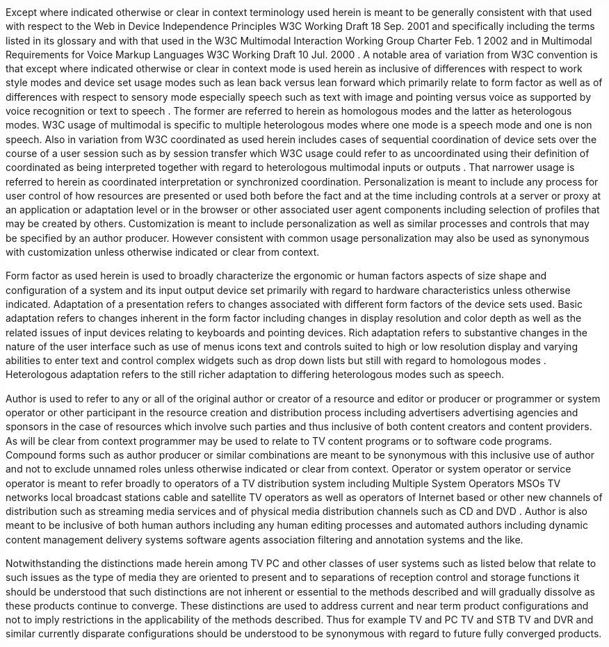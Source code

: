 Except where indicated otherwise or clear in context terminology used herein is meant to be generally consistent with that used with respect to the Web in Device Independence Principles W3C Working Draft 18 Sep. 2001 and specifically including the terms listed in its glossary and with that used in the W3C Multimodal Interaction Working Group Charter Feb. 1 2002 and in Multimodal Requirements for Voice Markup Languages W3C Working Draft 10 Jul. 2000 . A notable area of variation from W3C convention is that except where indicated otherwise or clear in context mode is used herein as inclusive of differences with respect to work style modes and device set usage modes such as lean back versus lean forward which primarily relate to form factor as well as of differences with respect to sensory mode especially speech such as text with image and pointing versus voice as supported by voice recognition or text to speech . The former are referred to herein as homologous modes and the latter as heterologous modes. W3C usage of multimodal is specific to multiple heterologous modes where one mode is a speech mode and one is non speech. Also in variation from W3C coordinated as used herein includes cases of sequential coordination of device sets over the course of a user session such as by session transfer which W3C usage could refer to as uncoordinated using their definition of coordinated as being interpreted together with regard to heterologous multimodal inputs or outputs . That narrower usage is referred to herein as coordinated interpretation or synchronized coordination. Personalization is meant to include any process for user control of how resources are presented or used both before the fact and at the time including controls at a server or proxy at an application or adaptation level or in the browser or other associated user agent components including selection of profiles that may be created by others. Customization is meant to include personalization as well as similar processes and controls that may be specified by an author producer. However consistent with common usage personalization may also be used as synonymous with customization unless otherwise indicated or clear from context.

 Form factor as used herein is used to broadly characterize the ergonomic or human factors aspects of size shape and configuration of a system and its input output device set primarily with regard to hardware characteristics unless otherwise indicated. Adaptation of a presentation refers to changes associated with different form factors of the device sets used. Basic adaptation refers to changes inherent in the form factor including changes in display resolution and color depth as well as the related issues of input devices relating to keyboards and pointing devices. Rich adaptation refers to substantive changes in the nature of the user interface such as use of menus icons text and controls suited to high or low resolution display and varying abilities to enter text and control complex widgets such as drop down lists but still with regard to homologous modes . Heterologous adaptation refers to the still richer adaptation to differing heterologous modes such as speech.

 Author is used to refer to any or all of the original author or creator of a resource and editor or producer or programmer or system operator or other participant in the resource creation and distribution process including advertisers advertising agencies and sponsors in the case of resources which involve such parties and thus inclusive of both content creators and content providers. As will be clear from context programmer may be used to relate to TV content programs or to software code programs. Compound forms such as author producer or similar combinations are meant to be synonymous with this inclusive use of author and not to exclude unnamed roles unless otherwise indicated or clear from context. Operator or system operator or service operator is meant to refer broadly to operators of a TV distribution system including Multiple System Operators MSOs TV networks local broadcast stations cable and satellite TV operators as well as operators of Internet based or other new channels of distribution such as streaming media services and of physical media distribution channels such as CD and DVD . Author is also meant to be inclusive of both human authors including any human editing processes and automated authors including dynamic content management delivery systems software agents association filtering and annotation systems and the like.

Notwithstanding the distinctions made herein among TV PC and other classes of user systems such as listed below that relate to such issues as the type of media they are oriented to present and to separations of reception control and storage functions it should be understood that such distinctions are not inherent or essential to the methods described and will gradually dissolve as these products continue to converge. These distinctions are used to address current and near term product configurations and not to imply restrictions in the applicability of the methods described. Thus for example TV and PC TV and STB TV and DVR and similar currently disparate configurations should be understood to be synonymous with regard to future fully converged products.
